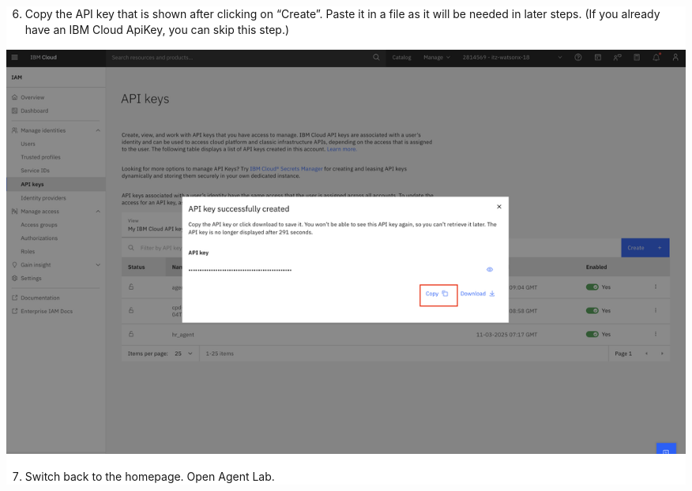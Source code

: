 
6.	Copy the API key that is shown after clicking on “Create”. Paste it in a file as it will be needed in later steps. (If you already have an IBM Cloud ApiKey, you can skip this step.)

<img width="1000" alt="image" src="hands-on-lab-assets/image37.png">


7.	Switch back to the homepage. Open Agent Lab.
